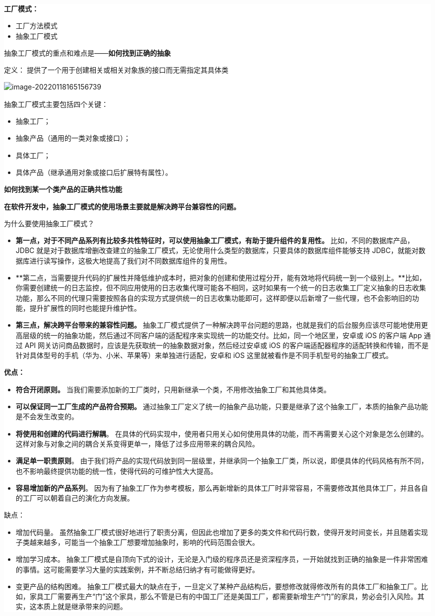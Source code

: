 

**工厂模式：**

- 工厂方法模式
- 抽象工厂模式

抽象工厂模式的重点和难点是——**如何找到正确的抽象**

定义： 提供了一个用于创建相关或相关对象族的接口而无需指定其具体类

![image-20220118165156739](X:\JavaNote\design-mode\image\image-20220118165156739.png)

抽象工厂模式主要包括四个关键：

- 抽象工厂；

- 抽象产品（通用的一类对象或接口）；

- 具体工厂；

- 具体产品（继承通用对象或接口后扩展特有属性）。

**如何找到某一个类产品的正确共性功能**

**在软件开发中，抽象工厂模式的使用场景主要就是解决跨平台兼容性的问题。**



为什么要使用抽象工厂模式？

- **第一点，对于不同产品系列有比较多共性特征时，可以使用抽象工厂模式，有助于提升组件的复用性。** 比如，不同的数据库产品，JDBC 就是对于数据库增删改查建立的抽象工厂模式，无论使用什么类型的数据库，只要具体的数据库组件能够支持 JDBC，就能对数据库进行读写操作，这极大地提高了我们对不同数据库组件的复用性。

- **第二点，当需要提升代码的扩展性并降低维护成本时，把对象的创建和使用过程分开，能有效地将代码统一到一个级别上。**比如，你需要创建统一的日志监控，但不同应用使用的日志收集代理可能各不相同，这时如果有一个统一的日志收集工厂定义抽象的日志收集功能，那么不同的代理只需要按照各自的实现方式提供统一的日志收集功能即可，这样即便以后新增了一些代理，也不会影响旧的功能，提升扩展性的同时也能提升维护性。

- **第三点，解决跨平台带来的兼容性问题。** 抽象工厂模式提供了一种解决跨平台问题的思路，也就是我们的后台服务应该尽可能地使用更高层级的统一的抽象功能，然后通过不同客户端的适配程序来实现统一的功能交付。比如，同一个地区里，安卓或 iOS 的客户端 App 通过 API 网关访问商品数据时，应该是先获取统一的抽象数据对象，然后经过安卓或 iOS 的客户端适配器程序的适配转换和传输，而不是针对具体型号的手机（华为、小米、苹果等）来单独进行适配，安卓和 iOS 这里就被看作是不同手机型号的抽象工厂模式。



**优点：**

- **符合开闭原则。** 当我们需要添加新的工厂类时，只用新继承一个类，不用修改抽象工厂和其他具体类。

- **可以保证同一工厂生成的产品符合预期。** 通过抽象工厂定义了统一的抽象产品功能，只要是继承了这个抽象工厂，本质的抽象产品功能是不会发生改变的。

- **将使用和创建的代码进行解耦**。 在具体的代码实现中，使用者只用关心如何使用具体的功能，而不再需要关心这个对象是怎么创建的。这样对象与对象之间的耦合关系变得更单一，降低了过多应用带来的耦合风险。

- **满足单一职责原则**。 由于我们将产品的实现代码放到同一层级里，并继承同一个抽象工厂类，所以说，即便具体的代码风格有所不同，也不影响最终提供功能的统一性，使得代码的可维护性大大提高。

- **容易增加新的产品系列**。 因为有了抽象工厂作为参考模板，那么再新增新的具体工厂时非常容易，不需要修改其他具体工厂，并且各自的工厂可以朝着自己的演化方向发展。

缺点：

- 增加代码量。 虽然抽象工厂模式很好地进行了职责分离，但因此也增加了更多的类文件和代码行数，使得开发时间变长，并且随着实现子类越来越多，可能当一个抽象工厂想要增加抽象时，影响的代码范围会很大。

- 增加学习成本。 抽象工厂模式是自顶向下式的设计，无论是入门级的程序员还是资深程序员，一开始就找到正确的抽象是一件非常困难的事情。这可能需要学习大量的实践案例，并不断总结归纳才有可能做得更好。

- 变更产品的结构困难。 抽象工厂模式最大的缺点在于，一旦定义了某种产品结构后，要想修改就得修改所有的具体工厂和抽象工厂。比如，家具工厂需要再生产“门”这个家具，那么不管是已有的中国工厂还是美国工厂，都需要新增生产“门”的家具，势必会引入风险。其实，这本质上就是继承带来的问题。
